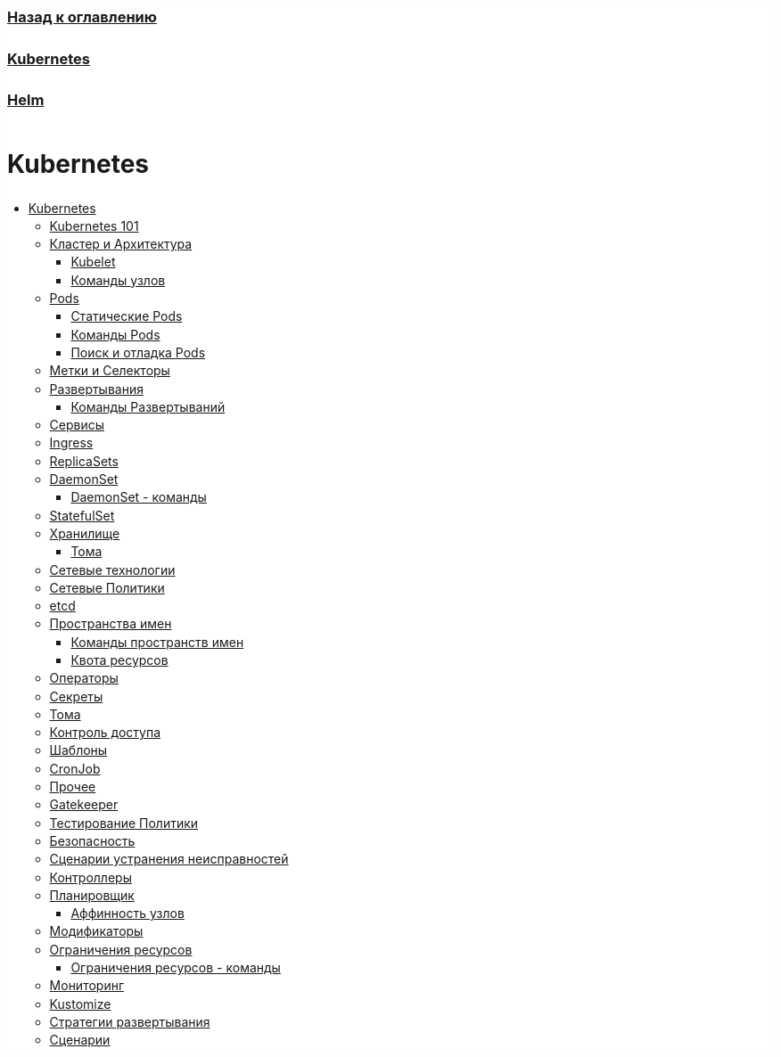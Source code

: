 ### [Назад к оглавлению](../index.md)

### [Kubernetes](https://kubernetes.io/docs/home/)

### [Helm](Helm.md)

# Kubernetes

- [Kubernetes](#kubernetes)
    - [Kubernetes 101](#kubernetes-101)
    - [Кластер и Архитектура](#cluster-and-architecture)
      - [Kubelet](#kubelet)
      - [Команды узлов](#команды-узлов)
    - [Pods](#pods)
      - [Статические Pods](#статические-pods)
      - [Команды Pods](#команды-pods)
      - [Поиск и отладка Pods](#поиск-и-отладка-pods)
    - [Метки и Селекторы](#метки-и-селекторы)
    - [Развертывания](#развертывания)
      - [Команды Развертываний](#команды-развертываний)
    - [Сервисы](#сервисы)
    - [Ingress](#ingress)
    - [ReplicaSets](#replicasets)
    - [DaemonSet](#daemonset)
      - [DaemonSet - команды](#daemonset---команды)
    - [StatefulSet](#statefulset)
    - [Хранилище](#хранение)
      - [Тома](#тома)
    - [Сетевые технологии](#сеть)
    - [Сетевые Политики](#сетевые-политики)
    - [etcd](#etcd)
    - [Пространства имен](#namespaces)
      - [Команды пространств имен](#namespaces---commands)
      - [Квота ресурсов](#resources-quota)
    - [Операторы](#operators)
    - [Секреты](#секреты)
    - [Тома](#тома)
    - [Контроль доступа](#Сеть)
    - [Шаблоны](#patterns)
    - [CronJob](#cronjob)
    - [Прочее](#misc)
    - [Gatekeeper](#gatekeeper)
    - [Тестирование Политики](#policy-testing)
    - [Безопасность](#безопасность)
    - [Сценарии устранения неисправностей](#сценарии-устранения-неполадок)
    - [Контроллеры](#контроллеры)
    - [Планировщик](#планировщик)
      - [Аффинность узлов](#аффинность-узла)
    - [Модификаторы](#модификаторы)
    - [Ограничения ресурсов](#ограничения-ресурсов)
      - [Ограничения ресурсов - команды](#resources-limits---commands)
    - [Мониторинг](#мониторинг)
    - [Kustomize](#kustomize)
    - [Стратегии развертывания](#стратегии-развертывания)
    - [Сценарии](#сценарии)
